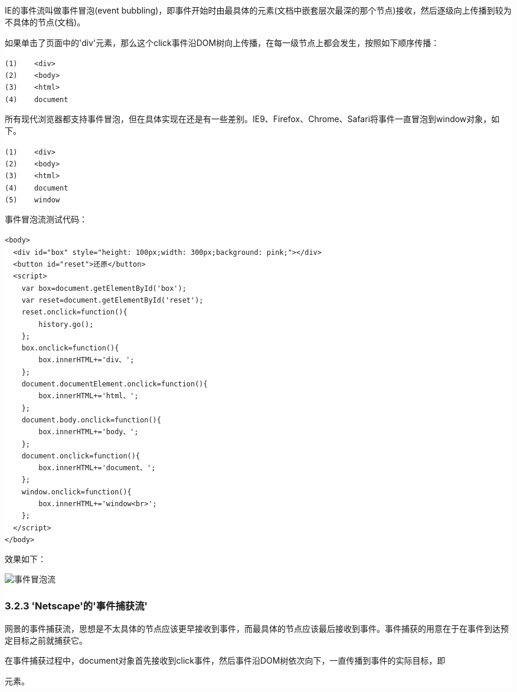 IE的事件流叫做事件冒泡(event bubbling)，即事件开始时由最具体的元素(文档中嵌套层次最深的那个节点)接收，然后逐级向上传播到较为不具体的节点(文档)。

如果单击了页面中的'div'元素，那么这个click事件沿DOM树向上传播，在每一级节点上都会发生，按照如下顺序传播：

	(1)    <div>
	(2)    <body>
	(3)    <html>
	(4)    document

所有现代浏览器都支持事件冒泡，但在具体实现在还是有一些差别。IE9、Firefox、Chrome、Safari将事件一直冒泡到window对象，如下。

	(1)    <div>
	(2)    <body>
	(3)    <html>
	(4)    document
	(5)    window

事件冒泡流测试代码：

	<body>
	  <div id="box" style="height: 100px;width: 300px;background: pink;"></div>
	  <button id="reset">还原</button>
	  <script>
	    var box=document.getElementById('box');
	    var reset=document.getElementById('reset');
	    reset.onclick=function(){
	        history.go();
	    };
	    box.onclick=function(){
	        box.innerHTML+='div、';
	    };
	    document.documentElement.onclick=function(){
	        box.innerHTML+='html、';
	    };
	    document.body.onclick=function(){
	        box.innerHTML+='body、';
	    };
	    document.onclick=function(){
	        box.innerHTML+='document、';
	    };
	    window.onclick=function(){
	        box.innerHTML+='window<br>';
	    };
	  </script>
	</body>

效果如下：

![事件冒泡流](http://i.imgur.com/U3sqJ6f.png)

### 3.2.3 'Netscape'的'事件捕获流'

网景的事件捕获流，思想是不太具体的节点应该更早接收到事件，而最具体的节点应该最后接收到事件。事件捕获的用意在于在事件到达预定目标之前就捕获它。

在事件捕获过程中，document对象首先接收到click事件，然后事件沿DOM树依次向下，一直传播到事件的实际目标，即<div>元素。
